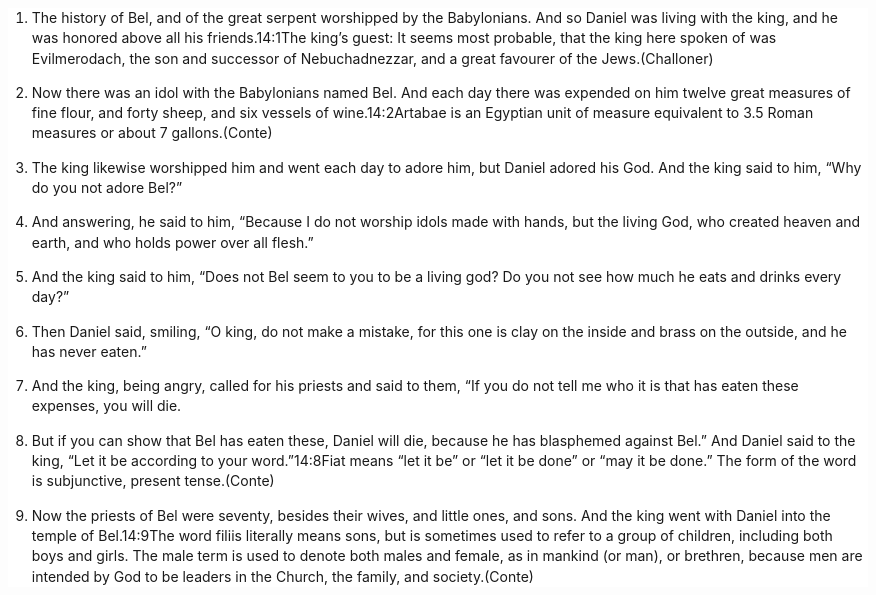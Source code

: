 1. The history of Bel, and of the great serpent worshipped by the Babylonians.  And so Daniel was living with the king, and he was honored above all his friends.14:1The king’s guest: It seems most probable, that the king here spoken of was Evilmerodach, the son and successor of Nebuchadnezzar, and a great favourer of the Jews.(Challoner)

2. Now there was an idol with the Babylonians named Bel. And each day there was expended on him twelve great measures of fine flour, and forty sheep, and six vessels of wine.14:2Artabae is an Egyptian unit of measure equivalent to 3.5 Roman measures or about 7 gallons.(Conte)

3. The king likewise worshipped him and went each day to adore him, but Daniel adored his God. And the king said to him, “Why do you not adore Bel?”

4. And answering, he said to him, “Because I do not worship idols made with hands, but the living God, who created heaven and earth, and who holds power over all flesh.”

5. And the king said to him, “Does not Bel seem to you to be a living god? Do you not see how much he eats and drinks every day?”

6. Then Daniel said, smiling, “O king, do not make a mistake, for this one is clay on the inside and brass on the outside, and he has never eaten.”

7. And the king, being angry, called for his priests and said to them, “If you do not tell me who it is that has eaten these expenses, you will die.

8. But if you can show that Bel has eaten these, Daniel will die, because he has blasphemed against Bel.” And Daniel said to the king, “Let it be according to your word.”14:8Fiat means “let it be” or “let it be done” or “may it be done.” The form of the word is subjunctive, present tense.(Conte)

9. Now the priests of Bel were seventy, besides their wives, and little ones, and sons. And the king went with Daniel into the temple of Bel.14:9The word filiis literally means sons, but is sometimes used to refer to a group of children, including both boys and girls. The male term is used to denote both males and female, as in mankind (or man), or brethren, because men are intended by God to be leaders in the Church, the family, and society.(Conte) 


